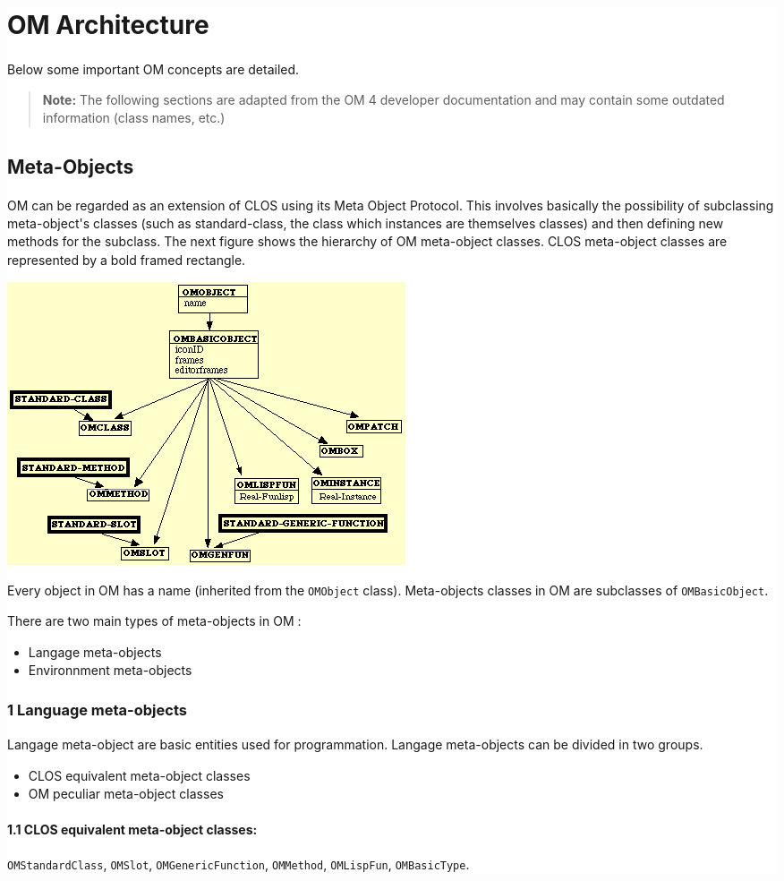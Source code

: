 
# OM Architecture

Below some important OM concepts are detailed.

> **Note:** The following sections are adapted from the OM 4 developer documentation and may contain some outdated information (class names, etc.)

## Meta-Objects

OM can be regarded as an extension of CLOS using its Meta Object Protocol. This involves basically the possibility of subclassing meta-object's classes (such as standard-class, the class which instances are themselves classes) and then defining new methods for the subclass. The next figure shows the hierarchy of OM meta-object classes. CLOS meta-object classes are represented by a bold framed rectangle.

![](images/imagei2.gif)

Every object in OM has a name (inherited from the `OMObject` class). 
Meta-objects classes in OM are subclasses of `OMBasicObject`.

There are two main types of meta-objects in OM :

- Langage meta-objects
- Environnment meta-objects


### 1 Language meta-objects

Langage meta-object are basic entities used for programmation.
Langage meta-objects can be divided in two groups.

- CLOS equivalent meta-object classes
- OM peculiar meta-object classes

#### 1.1 CLOS equivalent meta-object classes:

`OMStandardClass`, `OMSlot`, `OMGenericFunction`, `OMMethod`, `OMLispFun`, `OMBasicType`.
